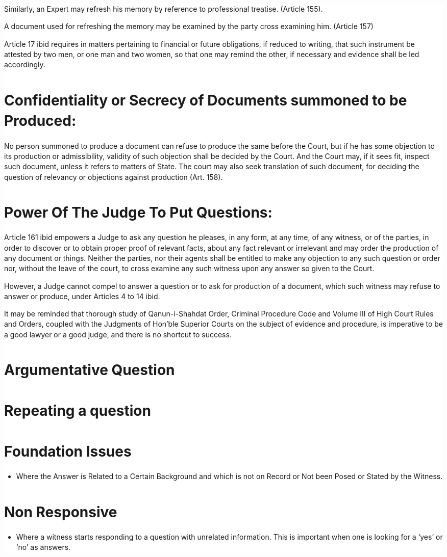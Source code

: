 Similarly, an Expert may refresh his memory by reference to professional treatise. (Article 155).

A document used for refreshing the memory may be examined by the party cross examining him. (Article 157)

Article 17 ibid requires in matters pertaining to financial or future obligations, if reduced to writing, that such instrument be attested by two men, or one man and two women, so that one may remind the other, if necessary and evidence shall be led accordingly.

# Confidentiality or Secrecy of Documents summoned to be Produced:

No person summoned to produce a document can refuse to produce the same before the Court, but if he has some objection to its production or admissibility, validity of such objection shall be decided by the Court. And the Court may, if it sees fit, inspect such document, unless it refers to matters of State. The court may also seek translation of such document, for deciding the question of relevancy or objections against production (Art. 158).

# Power Of The Judge To Put Questions:

Article 161 ibid empowers a Judge to ask any question he pleases, in any form, at any time, of any witness, or of the parties, in order to discover or to obtain proper proof of relevant facts, about any fact relevant or irrelevant and may order the production of any document or things. Neither the parties, nor their agents shall be entitled to make any objection to any such question or order nor, without the leave of the court, to cross examine any such witness upon any answer so given to the Court.

However, a Judge cannot compel to answer a question or to ask for production of a document, which such witness may refuse to answer or produce, under Articles 4 to 14 ibid.

It may be reminded that thorough study of Qanun-i-Shahdat Order, Criminal Procedure Code and Volume III of High Court Rules and Orders, coupled with the Judgments of Hon’ble Superior Courts on the subject of evidence and procedure, is imperative to be a good lawyer or a good judge, and there is no shortcut to success.

# Argumentative Question

# Repeating a question

# Foundation Issues

- Where the Answer is Related to a Certain Background and which is not on Record or Not been Posed or Stated by the Witness.

# Non Responsive

- Where a witness starts responding to a question with unrelated information. This is important when one is looking for a ‘yes’ or ‘no’ as answers.
